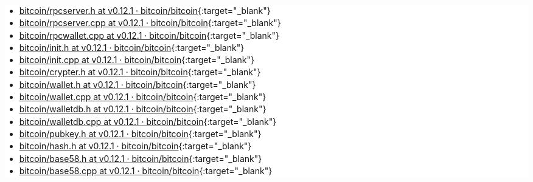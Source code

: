 * [bitcoin/rpcserver.h at v0.12.1 · bitcoin/bitcoin](https://github.com/bitcoin/bitcoin/blob/v0.12.1/src/rpcserver.h){:target="_blank"}
* [bitcoin/rpcserver.cpp at v0.12.1 · bitcoin/bitcoin](https://github.com/bitcoin/bitcoin/blob/v0.12.1/src/rpcserver.cpp){:target="_blank"}
* [bitcoin/rpcwallet.cpp at v0.12.1 · bitcoin/bitcoin](https://github.com/bitcoin/bitcoin/blob/v0.12.1/src/wallet/rpcwallet.cpp){:target="_blank"}
* [bitcoin/init.h at v0.12.1 · bitcoin/bitcoin](https://github.com/bitcoin/bitcoin/blob/v0.12.1/src/init.h){:target="_blank"}
* [bitcoin/init.cpp at v0.12.1 · bitcoin/bitcoin](https://github.com/bitcoin/bitcoin/blob/v0.12.1/src/init.cpp){:target="_blank"}
* [bitcoin/crypter.h at v0.12.1 · bitcoin/bitcoin](https://github.com/bitcoin/bitcoin/blob/v0.12.1/src/wallet/crypter.h){:target="_blank"}
* [bitcoin/wallet.h at v0.12.1 · bitcoin/bitcoin](https://github.com/bitcoin/bitcoin/blob/v0.12.1/src/wallet/wallet.h){:target="_blank"}
* [bitcoin/wallet.cpp at v0.12.1 · bitcoin/bitcoin](https://github.com/bitcoin/bitcoin/blob/v0.12.1/src/wallet/wallet.cpp){:target="_blank"}
* [bitcoin/walletdb.h at v0.12.1 · bitcoin/bitcoin](https://github.com/bitcoin/bitcoin/blob/v0.12.1/src/wallet/walletdb.h){:target="_blank"}
* [bitcoin/walletdb.cpp at v0.12.1 · bitcoin/bitcoin](https://github.com/bitcoin/bitcoin/blob/v0.12.1/src/wallet/walletdb.cpp){:target="_blank"}
* [bitcoin/pubkey.h at v0.12.1 · bitcoin/bitcoin](https://github.com/bitcoin/bitcoin/blob/v0.12.1/src/pubkey.h){:target="_blank"}
* [bitcoin/hash.h at v0.12.1 · bitcoin/bitcoin](https://github.com/bitcoin/bitcoin/blob/v0.12.1/src/hash.h){:target="_blank"}
* [bitcoin/base58.h at v0.12.1 · bitcoin/bitcoin](https://github.com/bitcoin/bitcoin/blob/v0.12.1/src/base58.h){:target="_blank"}
* [bitcoin/base58.cpp at v0.12.1 · bitcoin/bitcoin](https://github.com/bitcoin/bitcoin/blob/v0.12.1/src/base58.cpp){:target="_blank"}
